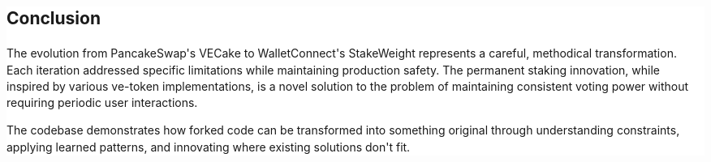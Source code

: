 ## Conclusion

The evolution from PancakeSwap's VECake to WalletConnect's StakeWeight represents a careful, methodical transformation. Each iteration addressed specific limitations while maintaining production safety. The permanent staking innovation, while inspired by various ve-token implementations, is a novel solution to the problem of maintaining consistent voting power without requiring periodic user interactions.

The codebase demonstrates how forked code can be transformed into something original through understanding constraints, applying learned patterns, and innovating where existing solutions don't fit.
